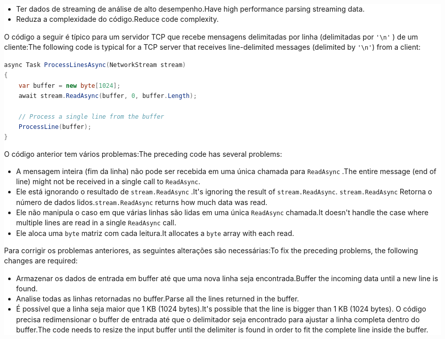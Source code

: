 * <span data-ttu-id="96a09-110">Ter dados de streaming de análise de alto desempenho.</span><span class="sxs-lookup"><span data-stu-id="96a09-110">Have high performance parsing streaming data.</span></span>
* <span data-ttu-id="96a09-111">Reduza a complexidade do código.</span><span class="sxs-lookup"><span data-stu-id="96a09-111">Reduce code complexity.</span></span>

<span data-ttu-id="96a09-112">O código a seguir é típico para um servidor TCP que recebe mensagens delimitadas por linha (delimitadas por `'\n'` ) de um cliente:</span><span class="sxs-lookup"><span data-stu-id="96a09-112">The following code is typical for a TCP server that receives line-delimited messages (delimited by `'\n'`) from a client:</span></span>

```csharp
async Task ProcessLinesAsync(NetworkStream stream)
{
    var buffer = new byte[1024];
    await stream.ReadAsync(buffer, 0, buffer.Length);

    // Process a single line from the buffer
    ProcessLine(buffer);
}
```

<span data-ttu-id="96a09-113">O código anterior tem vários problemas:</span><span class="sxs-lookup"><span data-stu-id="96a09-113">The preceding code has several problems:</span></span>

* <span data-ttu-id="96a09-114">A mensagem inteira (fim da linha) não pode ser recebida em uma única chamada para `ReadAsync` .</span><span class="sxs-lookup"><span data-stu-id="96a09-114">The entire message (end of line) might not be received in a single call to `ReadAsync`.</span></span>
* <span data-ttu-id="96a09-115">Ele está ignorando o resultado de `stream.ReadAsync` .</span><span class="sxs-lookup"><span data-stu-id="96a09-115">It's ignoring the result of `stream.ReadAsync`.</span></span> <span data-ttu-id="96a09-116">`stream.ReadAsync` Retorna o número de dados lidos.</span><span class="sxs-lookup"><span data-stu-id="96a09-116">`stream.ReadAsync` returns how much data was read.</span></span>
* <span data-ttu-id="96a09-117">Ele não manipula o caso em que várias linhas são lidas em uma única `ReadAsync` chamada.</span><span class="sxs-lookup"><span data-stu-id="96a09-117">It doesn't handle the case where multiple lines are read in a single `ReadAsync` call.</span></span>
* <span data-ttu-id="96a09-118">Ele aloca uma `byte` matriz com cada leitura.</span><span class="sxs-lookup"><span data-stu-id="96a09-118">It allocates a `byte` array with each read.</span></span>

<span data-ttu-id="96a09-119">Para corrigir os problemas anteriores, as seguintes alterações são necessárias:</span><span class="sxs-lookup"><span data-stu-id="96a09-119">To fix the preceding problems, the following changes are required:</span></span>

* <span data-ttu-id="96a09-120">Armazenar os dados de entrada em buffer até que uma nova linha seja encontrada.</span><span class="sxs-lookup"><span data-stu-id="96a09-120">Buffer the incoming data until a new line is found.</span></span>
* <span data-ttu-id="96a09-121">Analise todas as linhas retornadas no buffer.</span><span class="sxs-lookup"><span data-stu-id="96a09-121">Parse all the lines returned in the buffer.</span></span>
* <span data-ttu-id="96a09-122">É possível que a linha seja maior que 1 KB (1024 bytes).</span><span class="sxs-lookup"><span data-stu-id="96a09-122">It's possible that the line is bigger than 1 KB (1024 bytes).</span></span> <span data-ttu-id="96a09-123">O código precisa redimensionar o buffer de entrada até que o delimitador seja encontrado para ajustar a linha completa dentro do buffer.</span><span class="sxs-lookup"><span data-stu-id="96a09-123">The code needs to resize the input buffer until the delimiter is found in order to fit the complete line inside the buffer.</span></span>
